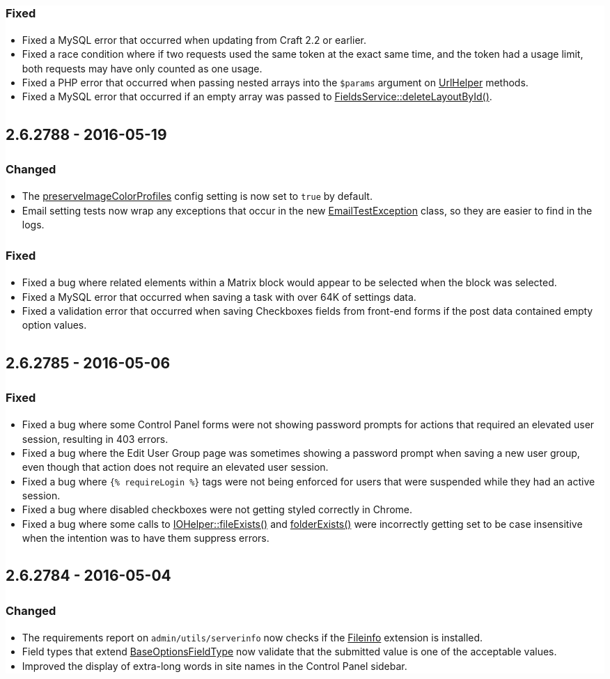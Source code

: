 ### Fixed
- Fixed a MySQL error that occurred when updating from Craft 2.2 or earlier.
- Fixed a race condition where if two requests used the same token at the exact same time, and the token had a usage limit, both requests may have only counted as one usage.
- Fixed a PHP error that occurred when passing nested arrays into the `$params` argument on [UrlHelper](https://craftcms.com/classreference/helpers/UrlHelper) methods.
- Fixed a MySQL error that occurred if an empty array was passed to [FieldsService::deleteLayoutById()](https://craftcms.com/classreference/services/FieldsService#deleteLayoutById-detail).

## 2.6.2788 - 2016-05-19

### Changed
- The [preserveImageColorProfiles](https://craftcms.com/docs/config-settings#preserveImageColorProfiles) config setting is now set to `true` by default.
- Email setting tests now wrap any exceptions that occur in the new [EmailTestException](https://craftcms.com/classreference/etc/errors/EmailTestException) class, so they are easier to find in the logs.

### Fixed
- Fixed a bug where related elements within a Matrix block would appear to be selected when the block was selected.
- Fixed a MySQL error that occurred when saving a task with over 64K of settings data.
- Fixed a validation error that occurred when saving Checkboxes fields from front-end forms if the post data contained empty option values.

## 2.6.2785 - 2016-05-06

### Fixed
- Fixed a bug where some Control Panel forms were not showing password prompts for actions that required an elevated user session, resulting in 403 errors.
- Fixed a bug where the Edit User Group page was sometimes showing a password prompt when saving a new user group, even though that action does not require an elevated user session.
- Fixed a bug where `{% requireLogin %}` tags were not being enforced for users that were suspended while they had an active session.
- Fixed a bug where disabled checkboxes were not getting styled correctly in Chrome.
- Fixed a bug where some calls to [IOHelper::fileExists()](https://craftcms.com/classreference/helpers/IOHelper#fileExists-detail) and [folderExists()](https://craftcms.com/classreference/helpers/IOHelper#folderExists-detail) were incorrectly getting set to be case insensitive when the intention was to have them suppress errors.

## 2.6.2784 - 2016-05-04

### Changed
- The requirements report on `admin/utils/serverinfo` now checks if the [Fileinfo](http://php.net/manual/en/book.fileinfo.php) extension is installed.
- Field types that extend [BaseOptionsFieldType](https://craftcms.com/classreference/fieldtypes/BaseOptionsFieldType) now validate that the submitted value is one of the acceptable values.
- Improved the display of extra-long words in site names in the Control Panel sidebar.
